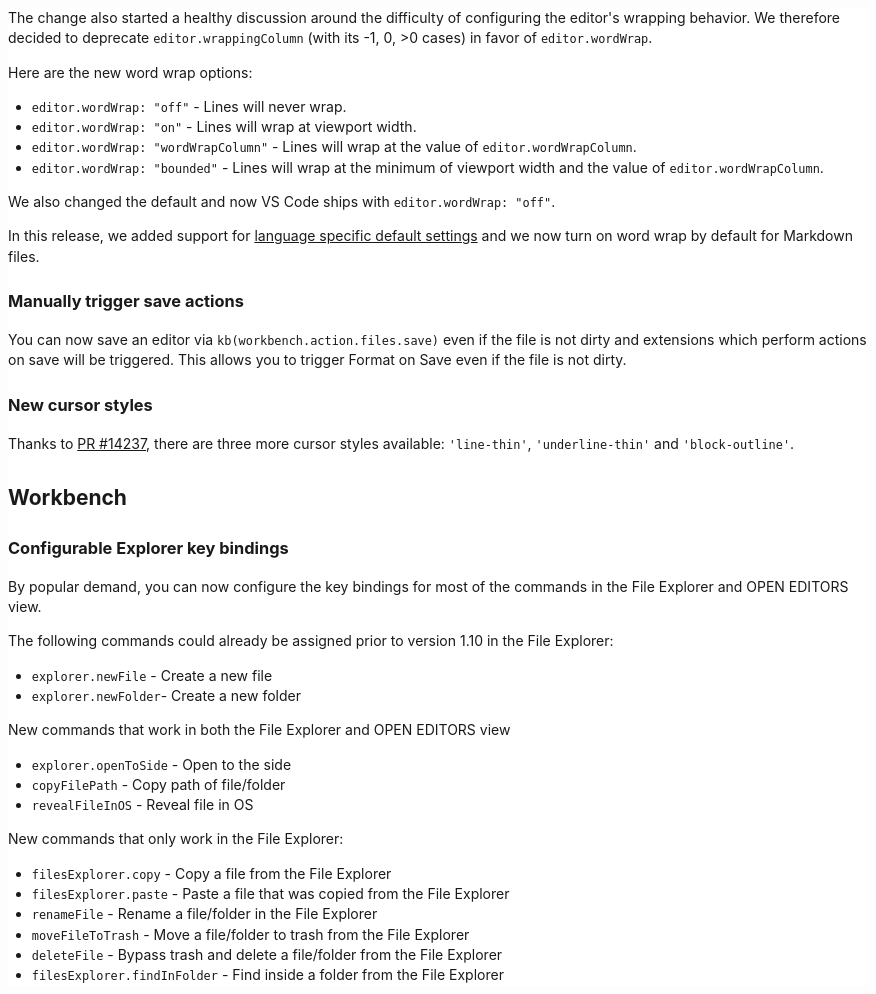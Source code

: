 The change also started a healthy discussion around the difficulty of
configuring the editor's wrapping behavior. We therefore decided to deprecate
`editor.wrappingColumn` (with its -1, 0, >0 cases) in favor of
`editor.wordWrap`.

Here are the new word wrap options:

-   `editor.wordWrap: "off"` - Lines will never wrap.
-   `editor.wordWrap: "on"` - Lines will wrap at viewport width.
-   `editor.wordWrap: "wordWrapColumn"` - Lines will wrap at the value of
    `editor.wordWrapColumn`.
-   `editor.wordWrap: "bounded"` - Lines will wrap at the minimum of viewport
    width and the value of `editor.wordWrapColumn`.

We also changed the default and now VS Code ships with `editor.wordWrap: "off"`.

In this release, we added support for
[language specific default settings](#language-specific-editor-settings) and we
now turn on word wrap by default for Markdown files.

### Manually trigger save actions

You can now save an editor via `kb(workbench.action.files.save)` even if the
file is not dirty and extensions which perform actions on save will be
triggered. This allows you to trigger Format on Save even if the file is not
dirty.

### New cursor styles

Thanks to [PR #14237](https://github.com/Microsoft/vscode/pull/14237), there are
three more cursor styles available: `'line-thin'`, `'underline-thin'` and
`'block-outline'`.

## Workbench

### Configurable Explorer key bindings

By popular demand, you can now configure the key bindings for most of the
commands in the File Explorer and OPEN EDITORS view.

The following commands could already be assigned prior to version 1.10 in the
File Explorer:

-   `explorer.newFile` - Create a new file
-   `explorer.newFolder`- Create a new folder

New commands that work in both the File Explorer and OPEN EDITORS view

-   `explorer.openToSide` - Open to the side
-   `copyFilePath` - Copy path of file/folder
-   `revealFileInOS` - Reveal file in OS

New commands that only work in the File Explorer:

-   `filesExplorer.copy` - Copy a file from the File Explorer
-   `filesExplorer.paste` - Paste a file that was copied from the File Explorer
-   `renameFile` - Rename a file/folder in the File Explorer
-   `moveFileToTrash` - Move a file/folder to trash from the File Explorer
-   `deleteFile` - Bypass trash and delete a file/folder from the File Explorer
-   `filesExplorer.findInFolder` - Find inside a folder from the File Explorer

